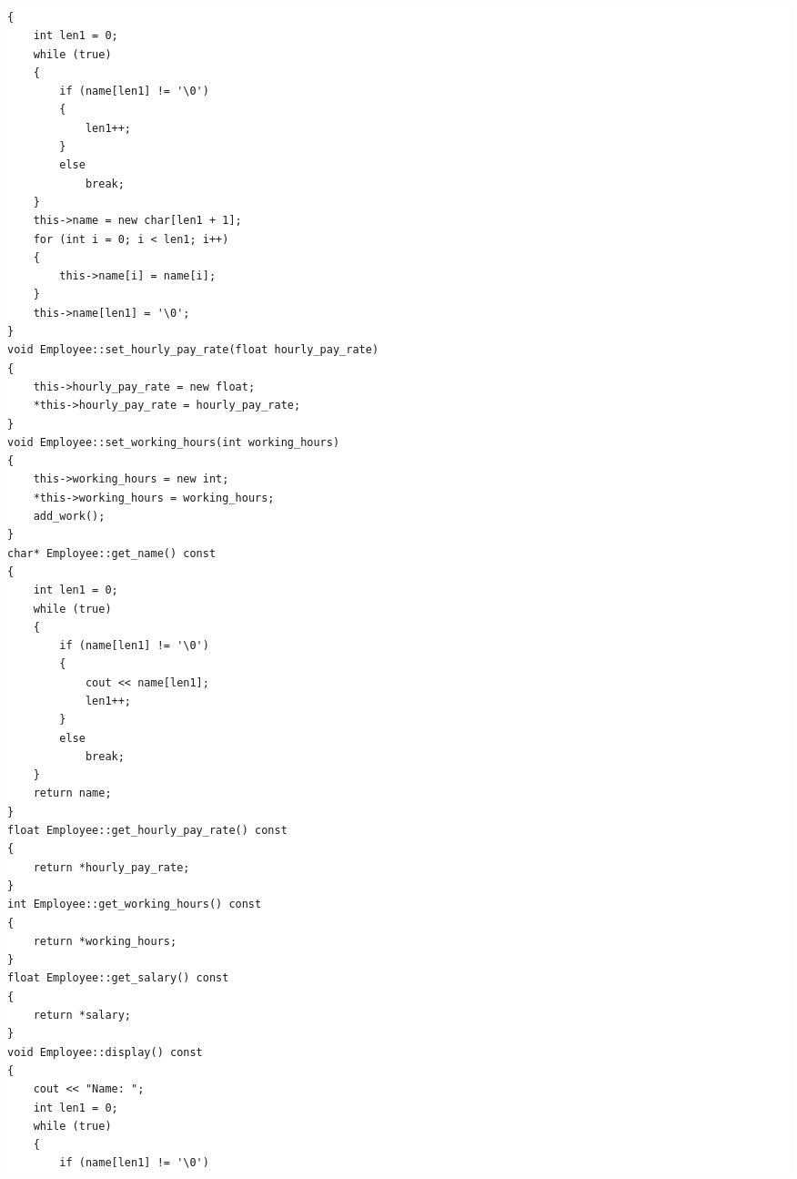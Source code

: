 ```
{
    int len1 = 0;
    while (true)
    {
        if (name[len1] != '\0')
        {
            len1++;
        }
        else
            break;
    }
    this->name = new char[len1 + 1];
    for (int i = 0; i < len1; i++)
    {
        this->name[i] = name[i];
    }
    this->name[len1] = '\0';
}
void Employee::set_hourly_pay_rate(float hourly_pay_rate)
{
    this->hourly_pay_rate = new float;
    *this->hourly_pay_rate = hourly_pay_rate;
}
void Employee::set_working_hours(int working_hours)
{
    this->working_hours = new int;
    *this->working_hours = working_hours;
    add_work();
}
char* Employee::get_name() const
{
    int len1 = 0;
    while (true)
    {
        if (name[len1] != '\0')
        {
            cout << name[len1];
            len1++;
        }
        else
            break;
    }
    return name;
}
float Employee::get_hourly_pay_rate() const
{
    return *hourly_pay_rate;
}
int Employee::get_working_hours() const
{
    return *working_hours;
}
float Employee::get_salary() const
{
    return *salary;
}
void Employee::display() const
{
    cout << "Name: ";
    int len1 = 0;
    while (true)
    {
        if (name[len1] != '\0')
```